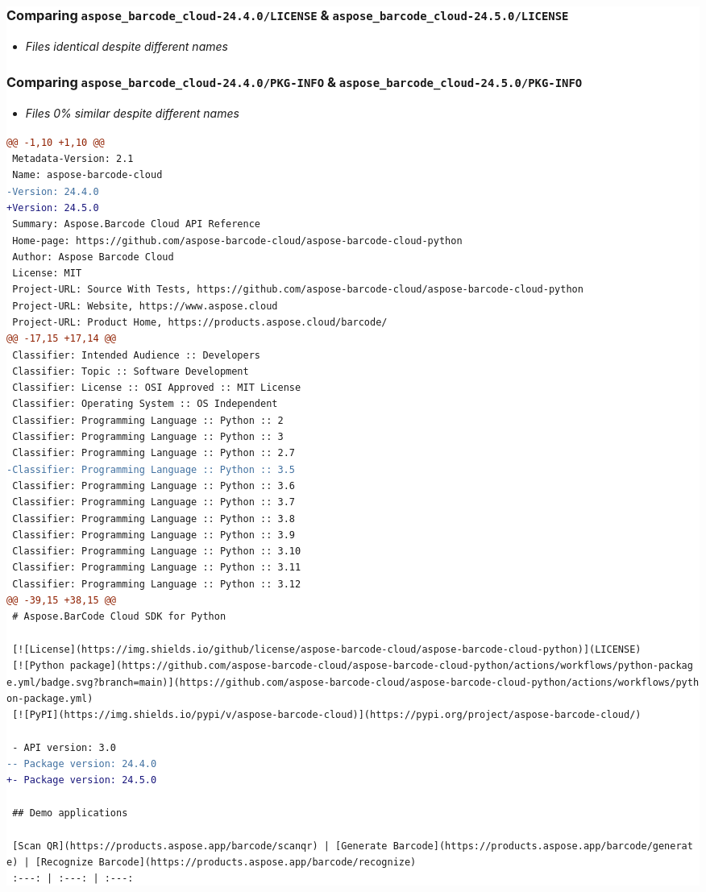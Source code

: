 ### Comparing `aspose_barcode_cloud-24.4.0/LICENSE` & `aspose_barcode_cloud-24.5.0/LICENSE`

 * *Files identical despite different names*

### Comparing `aspose_barcode_cloud-24.4.0/PKG-INFO` & `aspose_barcode_cloud-24.5.0/PKG-INFO`

 * *Files 0% similar despite different names*

```diff
@@ -1,10 +1,10 @@
 Metadata-Version: 2.1
 Name: aspose-barcode-cloud
-Version: 24.4.0
+Version: 24.5.0
 Summary: Aspose.Barcode Cloud API Reference
 Home-page: https://github.com/aspose-barcode-cloud/aspose-barcode-cloud-python
 Author: Aspose Barcode Cloud
 License: MIT
 Project-URL: Source With Tests, https://github.com/aspose-barcode-cloud/aspose-barcode-cloud-python
 Project-URL: Website, https://www.aspose.cloud
 Project-URL: Product Home, https://products.aspose.cloud/barcode/
@@ -17,15 +17,14 @@
 Classifier: Intended Audience :: Developers
 Classifier: Topic :: Software Development
 Classifier: License :: OSI Approved :: MIT License
 Classifier: Operating System :: OS Independent
 Classifier: Programming Language :: Python :: 2
 Classifier: Programming Language :: Python :: 3
 Classifier: Programming Language :: Python :: 2.7
-Classifier: Programming Language :: Python :: 3.5
 Classifier: Programming Language :: Python :: 3.6
 Classifier: Programming Language :: Python :: 3.7
 Classifier: Programming Language :: Python :: 3.8
 Classifier: Programming Language :: Python :: 3.9
 Classifier: Programming Language :: Python :: 3.10
 Classifier: Programming Language :: Python :: 3.11
 Classifier: Programming Language :: Python :: 3.12
@@ -39,15 +38,15 @@
 # Aspose.BarCode Cloud SDK for Python
 
 [![License](https://img.shields.io/github/license/aspose-barcode-cloud/aspose-barcode-cloud-python)](LICENSE)
 [![Python package](https://github.com/aspose-barcode-cloud/aspose-barcode-cloud-python/actions/workflows/python-package.yml/badge.svg?branch=main)](https://github.com/aspose-barcode-cloud/aspose-barcode-cloud-python/actions/workflows/python-package.yml)
 [![PyPI](https://img.shields.io/pypi/v/aspose-barcode-cloud)](https://pypi.org/project/aspose-barcode-cloud/)
 
 - API version: 3.0
-- Package version: 24.4.0
+- Package version: 24.5.0
 
 ## Demo applications
 
 [Scan QR](https://products.aspose.app/barcode/scanqr) | [Generate Barcode](https://products.aspose.app/barcode/generate) | [Recognize Barcode](https://products.aspose.app/barcode/recognize)
 :---: | :---: | :---:
```